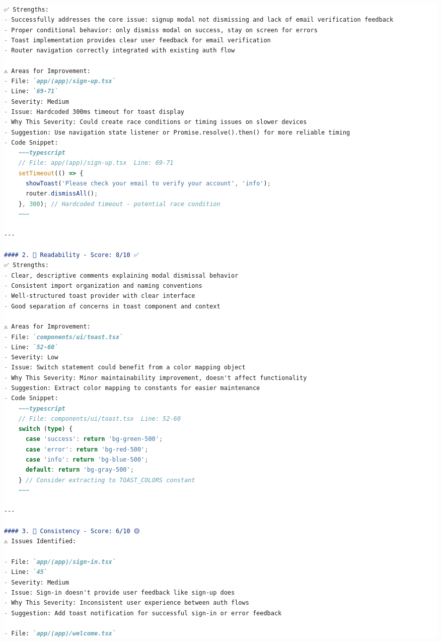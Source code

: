 ```markdown
✅ Strengths:
- Successfully addresses the core issue: signup modal not dismissing and lack of email verification feedback
- Proper conditional behavior: only dismiss modal on success, stay on screen for errors  
- Toast implementation provides clear user feedback for email verification  
- Router navigation correctly integrated with existing auth flow  

⚠️ Areas for Improvement:
- File: `app/(app)/sign-up.tsx`
- Line: `69-71` 
- Severity: Medium
- Issue: Hardcoded 300ms timeout for toast display  
- Why This Severity: Could create race conditions or timing issues on slower devices  
- Suggestion: Use navigation state listener or Promise.resolve().then() for more reliable timing
- Code Snippet:
    ~~~typescript
    // File: app/(app)/sign-up.tsx  Line: 69-71
    setTimeout(() => {
      showToast('Please check your email to verify your account', 'info');
      router.dismissAll();
    }, 300); // Hardcoded timeout - potential race condition
    ~~~

---

#### 2. 📖 Readability - Score: 8/10 ✅
✅ Strengths:
- Clear, descriptive comments explaining modal dismissal behavior  
- Consistent import organization and naming conventions  
- Well-structured toast provider with clear interface  
- Good separation of concerns in toast component and context  

⚠️ Areas for Improvement:
- File: `components/ui/toast.tsx`
- Line: `52-60` 
- Severity: Low
- Issue: Switch statement could benefit from a color mapping object  
- Why This Severity: Minor maintainability improvement, doesn't affect functionality  
- Suggestion: Extract color mapping to constants for easier maintenance
- Code Snippet:
    ~~~typescript
    // File: components/ui/toast.tsx  Line: 52-60
    switch (type) {
      case 'success': return 'bg-green-500';
      case 'error': return 'bg-red-500';
      case 'info': return 'bg-blue-500';
      default: return 'bg-gray-500';
    } // Consider extracting to TOAST_COLORS constant
    ~~~

---

#### 3. 🔄 Consistency - Score: 6/10 🟡
⚠️ Issues Identified:

- File: `app/(app)/sign-in.tsx`
- Line: `45` 
- Severity: Medium
- Issue: Sign-in doesn't provide user feedback like sign-up does  
- Why This Severity: Inconsistent user experience between auth flows  
- Suggestion: Add toast notification for successful sign-in or error feedback

- File: `app/(app)/welcome.tsx`
```